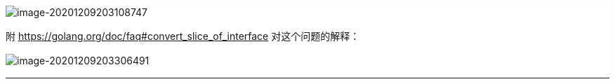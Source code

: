 
![image-20201209203108747](https://tva1.sinaimg.cn/large/0081Kckwgy1glhvpfhteij30n205aglt.jpg)

附 https://golang.org/doc/faq#convert_slice_of_interface 对这个问题的解释：

![image-20201209203306491](https://tva1.sinaimg.cn/large/0081Kckwgy1glhvrg2vyfj31dy0f6acs.jpg)



<hr />
